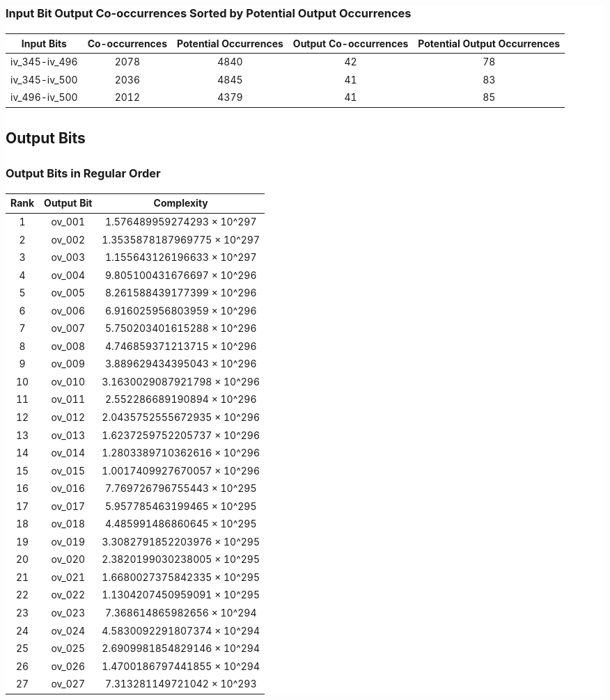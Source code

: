 ### Input Bit Output Co-occurrences Sorted by Potential Output Occurrences

| Input Bits | Co-occurrences | Potential Occurrences | Output Co-occurrences | Potential Output Occurrences |
|:----------:|:--------------:|:---------------------:|:---------------------:|:----------------------------:|
| iv_345-iv_496 | 2078 | 4840 | 42 | 78 |
| iv_345-iv_500 | 2036 | 4845 | 41 | 83 |
| iv_496-iv_500 | 2012 | 4379 | 41 | 85 |

## Output Bits

### Output Bits in Regular Order

| Rank | Output Bit | Complexity |
|:----:|:----------:|:----------:|
| 1 | ov_001 | 1.576489959274293 × 10^297 |
| 2 | ov_002 | 1.3535878187969775 × 10^297 |
| 3 | ov_003 | 1.155643126196633 × 10^297 |
| 4 | ov_004 | 9.805100431676697 × 10^296 |
| 5 | ov_005 | 8.261588439177399 × 10^296 |
| 6 | ov_006 | 6.916025956803959 × 10^296 |
| 7 | ov_007 | 5.750203401615288 × 10^296 |
| 8 | ov_008 | 4.746859371213715 × 10^296 |
| 9 | ov_009 | 3.889629434395043 × 10^296 |
| 10 | ov_010 | 3.1630029087921798 × 10^296 |
| 11 | ov_011 | 2.552286689190894 × 10^296 |
| 12 | ov_012 | 2.0435752555672935 × 10^296 |
| 13 | ov_013 | 1.6237259752205737 × 10^296 |
| 14 | ov_014 | 1.2803389710362616 × 10^296 |
| 15 | ov_015 | 1.0017409927670057 × 10^296 |
| 16 | ov_016 | 7.769726796755443 × 10^295 |
| 17 | ov_017 | 5.957785463199465 × 10^295 |
| 18 | ov_018 | 4.485991486860645 × 10^295 |
| 19 | ov_019 | 3.3082791852203976 × 10^295 |
| 20 | ov_020 | 2.3820199030238005 × 10^295 |
| 21 | ov_021 | 1.6680027375842335 × 10^295 |
| 22 | ov_022 | 1.1304207450959091 × 10^295 |
| 23 | ov_023 | 7.368614865982656 × 10^294 |
| 24 | ov_024 | 4.5830092291807374 × 10^294 |
| 25 | ov_025 | 2.6909981854829146 × 10^294 |
| 26 | ov_026 | 1.4700186797441855 × 10^294 |
| 27 | ov_027 | 7.313281149721042 × 10^293 |